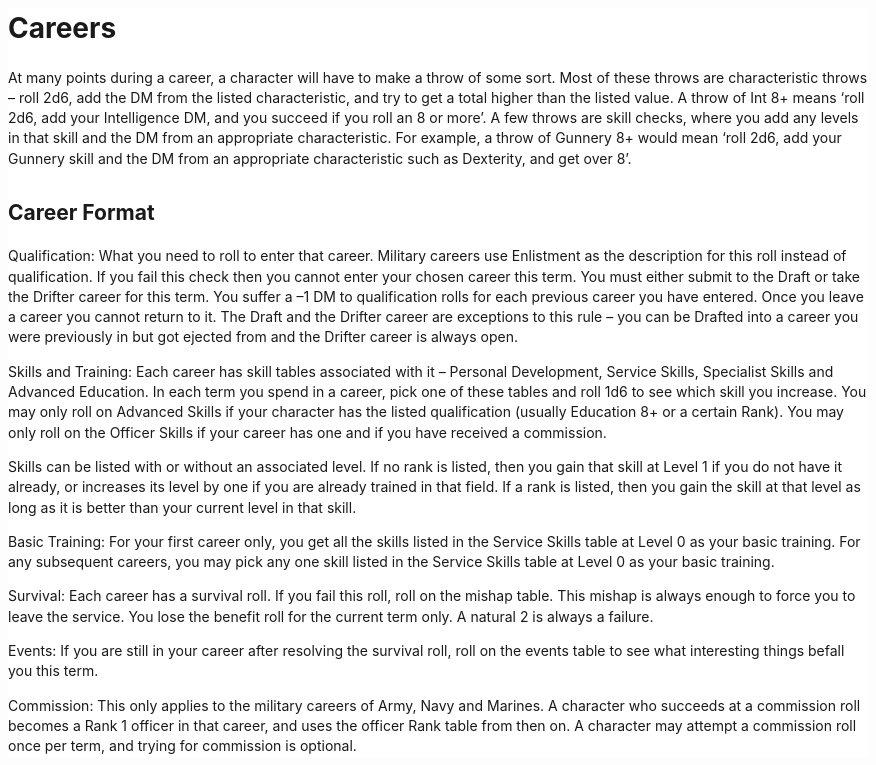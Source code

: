 Careers
=======

At many points during a career, a character will have to make a throw of
some sort. Most of these throws are characteristic throws – roll 2d6,
add the DM from the listed characteristic, and try to get a total higher
than the listed value. A throw of Int 8+ means ‘roll 2d6, add your
Intelligence DM, and you succeed if you roll an 8 or more’. A few throws
are skill checks, where you add any levels in that skill and the DM from
an appropriate characteristic. For example, a throw of Gunnery 8+ would
mean ‘roll 2d6, add your Gunnery skill and the DM from an appropriate
characteristic such as Dexterity, and get over 8’.

Career Format
-------------

Qualification: What you need to roll to enter that career. Military
careers use Enlistment as the description for this roll instead of
qualification. If you fail this check then you cannot enter your chosen
career this term. You must either submit to the Draft or take the
Drifter career for this term. You suffer a –1 DM to qualification rolls
for each previous career you have entered. Once you leave a career you
cannot return to it. The Draft and the Drifter career are exceptions to
this rule – you can be Drafted into a career you were previously in but
got ejected from and the Drifter career is always open.

Skills and Training: Each career has skill tables associated with it –
Personal Development, Service Skills, Specialist Skills and Advanced
Education. In each term you spend in a career, pick one of these tables
and roll 1d6 to see which skill you increase. You may only roll on
Advanced Skills if your character has the listed qualification (usually
Education 8+ or a certain Rank). You may only roll on the Officer Skills
if your career has one and if you have received a commission.

Skills can be listed with or without an associated level. If no rank is
listed, then you gain that skill at Level 1 if you do not have it
already, or increases its level by one if you are already trained in
that field. If a rank is listed, then you gain the skill at that level
as long as it is better than your current level in that skill.

Basic Training: For your first career only, you get all the skills
listed in the Service Skills table at Level 0 as your basic training.
For any subsequent careers, you may pick any one skill listed in the
Service Skills table at Level 0 as your basic training.

Survival: Each career has a survival roll. If you fail this roll, roll
on the mishap table. This mishap is always enough to force you to leave
the service. You lose the benefit roll for the current term only. A
natural 2 is always a failure.

Events: If you are still in your career after resolving the survival
roll, roll on the events table to see what interesting things befall you
this term.

Commission: This only applies to the military careers of Army, Navy and
Marines. A character who succeeds at a commission roll becomes a Rank 1
officer in that career, and uses the officer Rank table from then on. A
character may attempt a commission roll once per term, and trying for
commission is optional.
